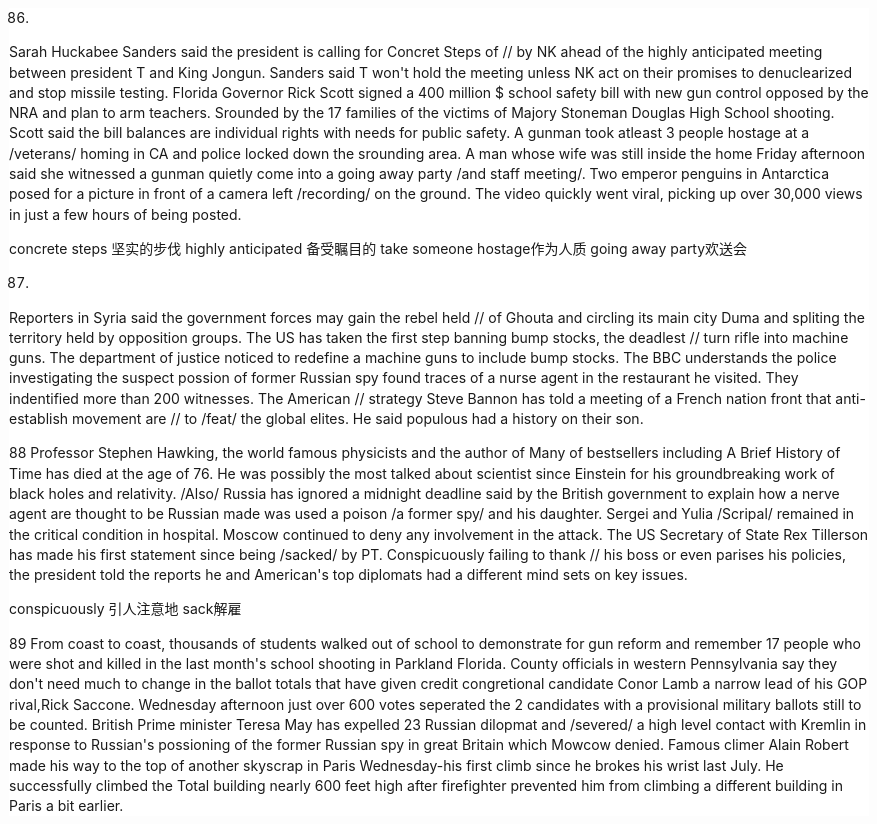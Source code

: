 
86.
Sarah Huckabee Sanders said the president is calling for Concret Steps of // by NK ahead of the highly anticipated meeting between president T and King Jongun. Sanders said T won't hold the meeting unless NK act on their promises to denuclearized and stop missile testing.
Florida Governor Rick Scott signed a 400 million $ school safety bill with new gun control opposed by the NRA and plan to arm teachers. Srounded by the 17 families of the victims of Majory Stoneman Douglas High School shooting. Scott said the bill balances are individual rights with needs for public safety.
A gunman took atleast 3 people hostage at a /veterans/ homing in  CA and police locked down the srounding area. A man whose wife was still inside the home Friday afternoon said she witnessed a gunman quietly come into a going away party /and staff meeting/. 
Two emperor penguins in Antarctica posed for a picture in front of a camera left /recording/ on the ground. The video quickly went viral, picking up over 30,000 views in just a few hours of being posted.

concrete steps 坚实的步伐
highly anticipated 备受瞩目的
take someone hostage作为人质
going away party欢送会


87.
Reporters in Syria said the government forces may gain the rebel held // of Ghouta and circling its main city Duma and spliting the territory held by opposition groups. The US has taken the first step banning bump stocks, the deadlest // turn rifle into machine guns. The department of justice noticed to redefine a machine guns to include bump stocks.
The BBC understands the police investigating the suspect possion of former Russian spy found traces of a nurse agent in the restaurant he visited. They indentified more than 200 witnesses.
The American // strategy Steve Bannon has told a meeting of a French nation front that anti-establish movement are // to /feat/ the global elites. He said populous had a history on their son.


88
Professor Stephen Hawking, the world famous physicists and the author of Many of bestsellers including A Brief History of Time has died at the age of 76. He was possibly the most talked about scientist since Einstein for his groundbreaking work of black holes and relativity.
/Also/ Russia has ignored a midnight deadline said by the British government to explain how a nerve agent are thought to be Russian made was used a poison /a former spy/ and his daughter. Sergei and Yulia /Scripal/ remained in the critical condition in hospital. Moscow continued to deny any involvement in the attack.
The US Secretary of State Rex Tillerson has made his first statement since being /sacked/ by PT. Conspicuously failing to thank // his boss or even parises his policies, the president told the reports he and American's top diplomats had a different mind sets on key issues.

conspicuously 引人注意地
sack解雇

89
From coast to coast, thousands of students walked out of school to demonstrate for gun reform and remember 17 people who were shot and killed in the last month's school shooting in Parkland Florida.
County officials in western Pennsylvania say they don't need much to change in the ballot totals that have given credit congretional candidate Conor Lamb a narrow lead of his GOP rival,Rick Saccone. Wednesday afternoon just over 600 votes seperated the 2 candidates with a provisional military ballots still to be counted.
British Prime minister Teresa May has expelled 23 Russian dilopmat and /severed/ a high level contact with Kremlin in response to Russian's possioning of the former Russian spy in great Britain which Mowcow denied.
Famous climer Alain Robert made his way to the top of another skyscrap in Paris Wednesday-his first climb since he brokes his wrist last July. He successfully climbed the Total building nearly 600 feet high after firefighter prevented him from climbing a different building in Paris a bit earlier.
